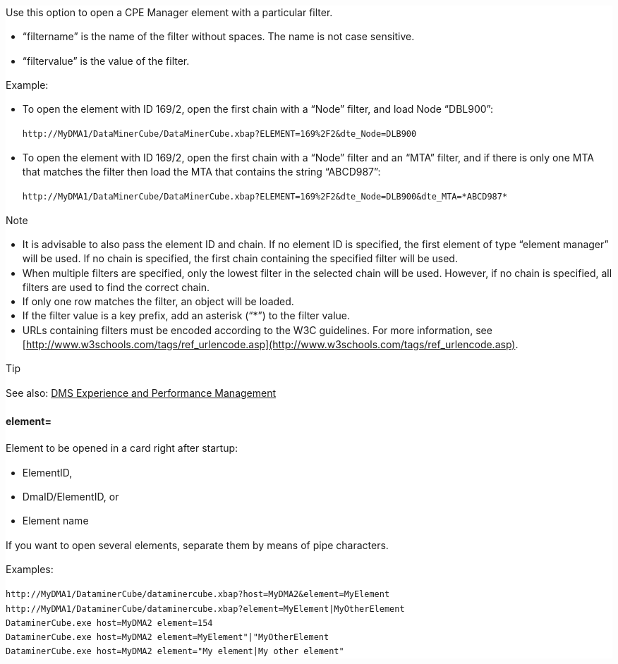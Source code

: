 Use this option to open a CPE Manager element with a particular filter.

- “filtername” is the name of the filter without spaces. The name is not case sensitive.

- “filtervalue” is the value of the filter.

Example:

- To open the element with ID 169/2, open the first chain with a “Node” filter, and load Node “DBL900”:

    ```txt
    http://MyDMA1/DataMinerCube/DataMinerCube.xbap?ELEMENT=169%2F2&dte_Node=DLB900
    ```

- To open the element with ID 169/2, open the first chain with a “Node” filter and an “MTA” filter, and if there is only one MTA that matches the filter then load the MTA that contains the string “ABCD987”:

    ```txt
    http://MyDMA1/DataMinerCube/DataMinerCube.xbap?ELEMENT=169%2F2&dte_Node=DLB900&dte_MTA=*ABCD987*
    ```

> [!NOTE]
> -  It is advisable to also pass the element ID and chain. If no element ID is specified, the first element of type “element manager” will be used. If no chain is specified, the first chain containing the specified filter will be used.
> -  When multiple filters are specified, only the lowest filter in the selected chain will be used. However, if no chain is specified, all filters are used to find the correct chain.
> -  If only one row matches the filter, an object will be loaded.
> -  If the filter value is a key prefix, add an asterisk (“\*”) to the filter value.
> -  URLs containing filters must be encoded according to the W3C guidelines. For more information, see [http://www.w3schools.com/tags/ref_urlencode.asp](http://www.w3schools.com/tags/ref_urlencode.asp). 

> [!TIP]
> See also:
> [DMS Experience and Performance Management](../../part_4/EPM/EPM.md#dms-experience-and-performance-management)

#### element=

Element to be opened in a card right after startup:

- ElementID,

- DmaID/ElementID, or

- Element name

If you want to open several elements, separate them by means of pipe characters.

Examples:

```txt
http://MyDMA1/DataminerCube/dataminercube.xbap?host=MyDMA2&element=MyElement    
http://MyDMA1/DataminerCube/dataminercube.xbap?element=MyElement|MyOtherElement
DataminerCube.exe host=MyDMA2 element=154                                       
DataminerCube.exe host=MyDMA2 element=MyElement"|"MyOtherElement               
DataminerCube.exe host=MyDMA2 element="My element|My other element"            
```
